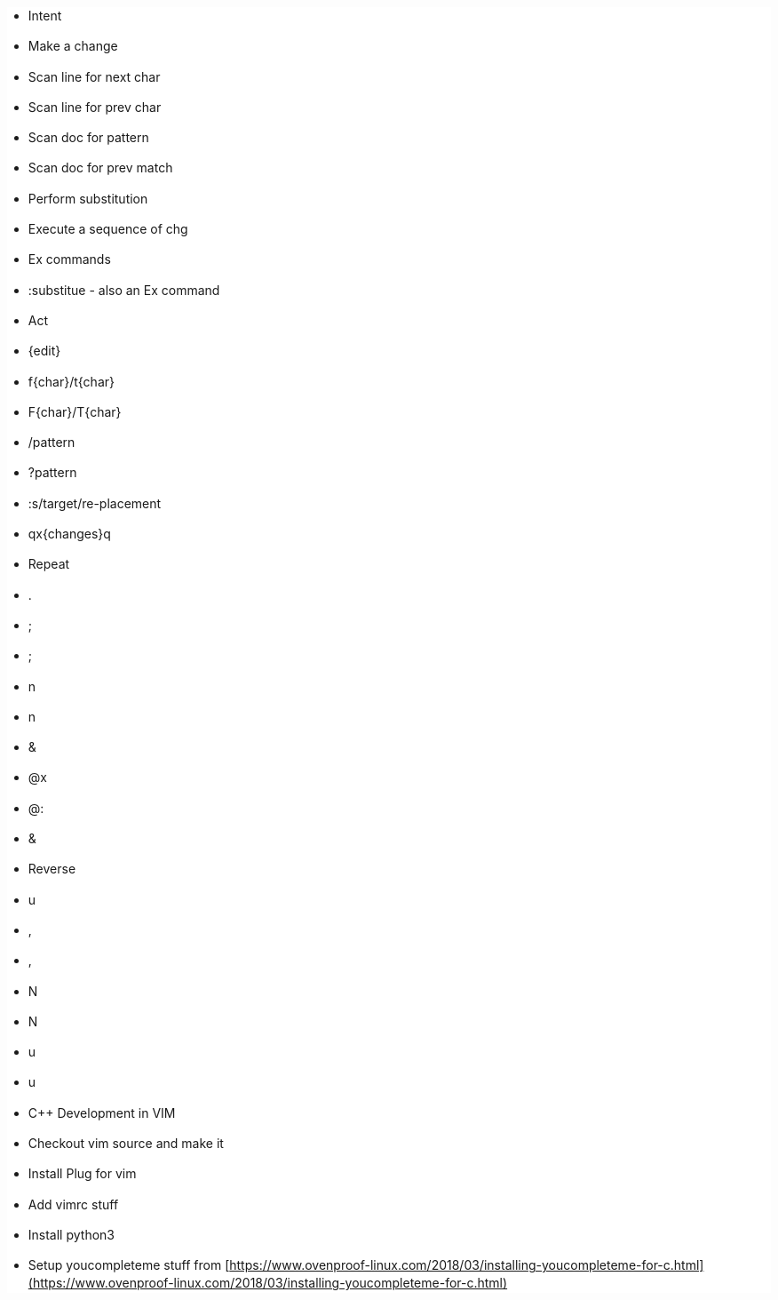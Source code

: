 - Intent

- Make a change
- Scan line for next char
- Scan line for prev char
- Scan doc for pattern
- Scan doc for prev match
- Perform substitution
- Execute a sequence of chg
- Ex commands
- :substitue - also an Ex command

- Act

- {edit}
- f{char}/t{char}
- F{char}/T{char}
- /pattern<CR>
- ?pattern<CR>
- :s/target/re-placement
- qx{changes}q

- Repeat

- .
- ;
- ;
- n
- n
- &
- @x
- @:
- &

- Reverse

- u
- ,
- ,
- N
- N
- u
- u

- C++ Development in VIM

- Checkout vim source and make it
- Install Plug for vim
- Add vimrc stuff
- Install python3
- Setup youcompleteme stuff from [https://www.ovenproof-linux.com/2018/03/installing-youcompleteme-for-c.html](https://www.ovenproof-linux.com/2018/03/installing-youcompleteme-for-c.html)